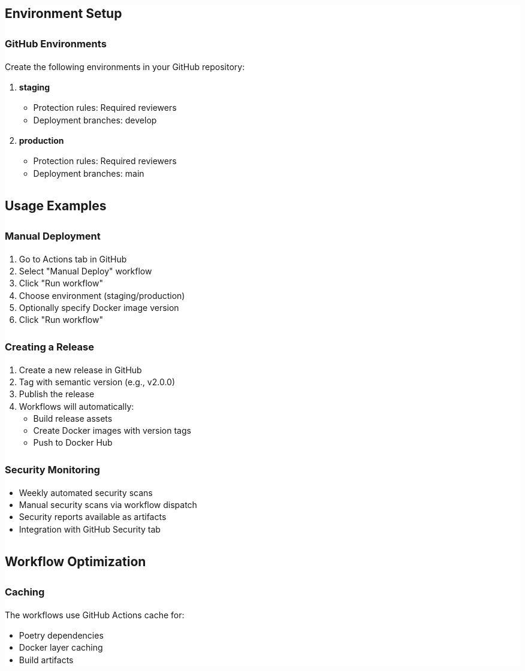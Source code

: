 ## Environment Setup

### GitHub Environments

Create the following environments in your GitHub repository:

1. **staging**
   - Protection rules: Required reviewers
   - Deployment branches: develop

2. **production**
   - Protection rules: Required reviewers
   - Deployment branches: main

## Usage Examples

### Manual Deployment

1. Go to Actions tab in GitHub
2. Select "Manual Deploy" workflow
3. Click "Run workflow"
4. Choose environment (staging/production)
5. Optionally specify Docker image version
6. Click "Run workflow"

### Creating a Release

1. Create a new release in GitHub
2. Tag with semantic version (e.g., v2.0.0)
3. Publish the release
4. Workflows will automatically:
   - Build release assets
   - Create Docker images with version tags
   - Push to Docker Hub

### Security Monitoring

- Weekly automated security scans
- Manual security scans via workflow dispatch
- Security reports available as artifacts
- Integration with GitHub Security tab

## Workflow Optimization

### Caching

The workflows use GitHub Actions cache for:
- Poetry dependencies
- Docker layer caching
- Build artifacts
